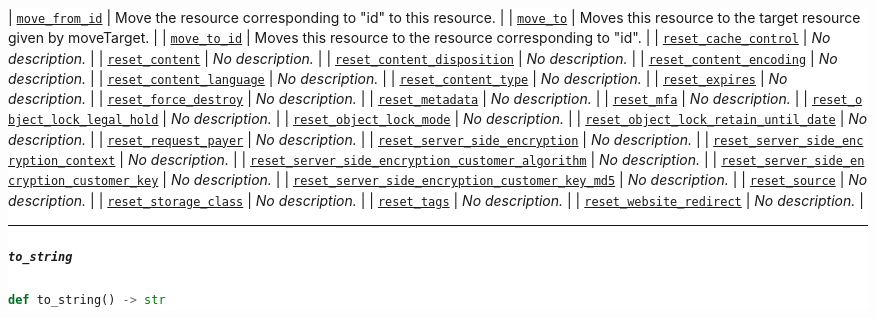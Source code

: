 | <code><a href="#@cdktf/provider-ionoscloud.s3Object.S3Object.moveFromId">move_from_id</a></code> | Move the resource corresponding to "id" to this resource. |
| <code><a href="#@cdktf/provider-ionoscloud.s3Object.S3Object.moveTo">move_to</a></code> | Moves this resource to the target resource given by moveTarget. |
| <code><a href="#@cdktf/provider-ionoscloud.s3Object.S3Object.moveToId">move_to_id</a></code> | Moves this resource to the resource corresponding to "id". |
| <code><a href="#@cdktf/provider-ionoscloud.s3Object.S3Object.resetCacheControl">reset_cache_control</a></code> | *No description.* |
| <code><a href="#@cdktf/provider-ionoscloud.s3Object.S3Object.resetContent">reset_content</a></code> | *No description.* |
| <code><a href="#@cdktf/provider-ionoscloud.s3Object.S3Object.resetContentDisposition">reset_content_disposition</a></code> | *No description.* |
| <code><a href="#@cdktf/provider-ionoscloud.s3Object.S3Object.resetContentEncoding">reset_content_encoding</a></code> | *No description.* |
| <code><a href="#@cdktf/provider-ionoscloud.s3Object.S3Object.resetContentLanguage">reset_content_language</a></code> | *No description.* |
| <code><a href="#@cdktf/provider-ionoscloud.s3Object.S3Object.resetContentType">reset_content_type</a></code> | *No description.* |
| <code><a href="#@cdktf/provider-ionoscloud.s3Object.S3Object.resetExpires">reset_expires</a></code> | *No description.* |
| <code><a href="#@cdktf/provider-ionoscloud.s3Object.S3Object.resetForceDestroy">reset_force_destroy</a></code> | *No description.* |
| <code><a href="#@cdktf/provider-ionoscloud.s3Object.S3Object.resetMetadata">reset_metadata</a></code> | *No description.* |
| <code><a href="#@cdktf/provider-ionoscloud.s3Object.S3Object.resetMfa">reset_mfa</a></code> | *No description.* |
| <code><a href="#@cdktf/provider-ionoscloud.s3Object.S3Object.resetObjectLockLegalHold">reset_object_lock_legal_hold</a></code> | *No description.* |
| <code><a href="#@cdktf/provider-ionoscloud.s3Object.S3Object.resetObjectLockMode">reset_object_lock_mode</a></code> | *No description.* |
| <code><a href="#@cdktf/provider-ionoscloud.s3Object.S3Object.resetObjectLockRetainUntilDate">reset_object_lock_retain_until_date</a></code> | *No description.* |
| <code><a href="#@cdktf/provider-ionoscloud.s3Object.S3Object.resetRequestPayer">reset_request_payer</a></code> | *No description.* |
| <code><a href="#@cdktf/provider-ionoscloud.s3Object.S3Object.resetServerSideEncryption">reset_server_side_encryption</a></code> | *No description.* |
| <code><a href="#@cdktf/provider-ionoscloud.s3Object.S3Object.resetServerSideEncryptionContext">reset_server_side_encryption_context</a></code> | *No description.* |
| <code><a href="#@cdktf/provider-ionoscloud.s3Object.S3Object.resetServerSideEncryptionCustomerAlgorithm">reset_server_side_encryption_customer_algorithm</a></code> | *No description.* |
| <code><a href="#@cdktf/provider-ionoscloud.s3Object.S3Object.resetServerSideEncryptionCustomerKey">reset_server_side_encryption_customer_key</a></code> | *No description.* |
| <code><a href="#@cdktf/provider-ionoscloud.s3Object.S3Object.resetServerSideEncryptionCustomerKeyMd5">reset_server_side_encryption_customer_key_md5</a></code> | *No description.* |
| <code><a href="#@cdktf/provider-ionoscloud.s3Object.S3Object.resetSource">reset_source</a></code> | *No description.* |
| <code><a href="#@cdktf/provider-ionoscloud.s3Object.S3Object.resetStorageClass">reset_storage_class</a></code> | *No description.* |
| <code><a href="#@cdktf/provider-ionoscloud.s3Object.S3Object.resetTags">reset_tags</a></code> | *No description.* |
| <code><a href="#@cdktf/provider-ionoscloud.s3Object.S3Object.resetWebsiteRedirect">reset_website_redirect</a></code> | *No description.* |

---

##### `to_string` <a name="to_string" id="@cdktf/provider-ionoscloud.s3Object.S3Object.toString"></a>

```python
def to_string() -> str
```
